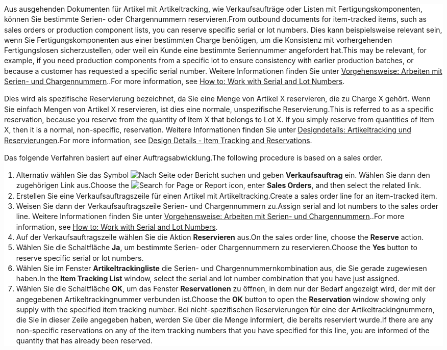 <span data-ttu-id="b258f-163">Aus ausgehenden Dokumenten für Artikel mit Artikeltracking, wie Verkaufsaufträge oder Listen mit Fertigungskomponenten, können Sie bestimmte Serien- oder Chargennummern reservieren.</span><span class="sxs-lookup"><span data-stu-id="b258f-163">From outbound documents for item-tracked items, such as sales orders or production component lists, you can reserve specific serial or lot numbers.</span></span> <span data-ttu-id="b258f-164">Dies kann beispielsweise relevant sein, wenn Sie Fertigungskomponenten aus einer bestimmten Charge benötigen, um die Konsistenz mit vorhergehenden Fertigungslosen sicherzustellen, oder weil ein Kunde eine bestimmte Seriennummer angefordert hat.</span><span class="sxs-lookup"><span data-stu-id="b258f-164">This may be relevant, for example, if you need production components from a specific lot to ensure consistency with earlier production batches, or because a customer has requested a specific serial number.</span></span> <span data-ttu-id="b258f-165">Weitere Informationen finden Sie unter [Vorgehensweise: Arbeiten mit Serien- und Chargennummern](inventory-how-work-item-tracking.md)..</span><span class="sxs-lookup"><span data-stu-id="b258f-165">For more information, see [How to: Work with Serial and Lot Numbers](inventory-how-work-item-tracking.md).</span></span>

<span data-ttu-id="b258f-166">Dies wird als spezifische Reservierung bezeichnet, da Sie eine Menge von Artikel X reservieren, die zu Charge X gehört. Wenn Sie einfach Mengen von Artikel X reservieren, ist dies eine normale, unspezifische Reservierung.</span><span class="sxs-lookup"><span data-stu-id="b258f-166">This is referred to as a specific reservation, because you reserve from the quantity of  Item X that belongs to Lot X. If you simply reserve from quantities of Item X, then it is a normal, non-specific, reservation.</span></span> <span data-ttu-id="b258f-167">Weitere Informationen finden Sie unter [Designdetails: Artikeltracking und Reservierungen](design-details-item-tracking-and-reservations.md).</span><span class="sxs-lookup"><span data-stu-id="b258f-167">For more information, see [Design Details - Item Tracking and Reservations](design-details-item-tracking-and-reservations.md).</span></span>

<span data-ttu-id="b258f-168">Das folgende Verfahren basiert auf einer Auftragsabwicklung.</span><span class="sxs-lookup"><span data-stu-id="b258f-168">The following procedure is based on a sales order.</span></span>    
1. <span data-ttu-id="b258f-169">Alternativ wählen Sie das Symbol ![Nach Seite oder Bericht suchen](media/ui-search/search_small.png "Nach Seite oder Bericht suchen") und geben **Verkaufsauftrag** ein. Wählen Sie dann den zugehörigen Link aus.</span><span class="sxs-lookup"><span data-stu-id="b258f-169">Choose the ![Search for Page or Report](media/ui-search/search_small.png "Search for Page or Report icon") icon, enter **Sales Orders**, and then select the related link.</span></span>  
2. <span data-ttu-id="b258f-170">Erstellen Sie eine Verkaufsauftragszeile für einen Artikel mit Artikeltracking.</span><span class="sxs-lookup"><span data-stu-id="b258f-170">Create a sales order line for an item-tracked item.</span></span>  
3. <span data-ttu-id="b258f-171">Weisen Sie dann der Verkaufsauftragszeile Serien- und Chargennummern zu.</span><span class="sxs-lookup"><span data-stu-id="b258f-171">Assign serial and lot numbers to the sales order line.</span></span> <span data-ttu-id="b258f-172">Weitere Informationen finden Sie unter [Vorgehensweise: Arbeiten mit Serien- und Chargennummern](inventory-how-work-item-tracking.md)..</span><span class="sxs-lookup"><span data-stu-id="b258f-172">For more information, see [How to: Work with Serial and Lot Numbers](inventory-how-work-item-tracking.md).</span></span>
4. <span data-ttu-id="b258f-173">Auf der Verkaufsauftragszeile wählen Sie die Aktion **Reservieren** aus.</span><span class="sxs-lookup"><span data-stu-id="b258f-173">On the sales order line, choose the **Reserve** action.</span></span>  
5. <span data-ttu-id="b258f-174">Wählen Sie die Schaltfläche **Ja**, um bestimmte Serien- oder Chargennummern zu reservieren.</span><span class="sxs-lookup"><span data-stu-id="b258f-174">Choose the **Yes** button to reserve specific serial or lot numbers.</span></span>  
6. <span data-ttu-id="b258f-175">Wählen Sie im Fenster **Artikeltrackingliste** die Serien- und Chargennummernkombination aus, die Sie gerade zugewiesen haben.</span><span class="sxs-lookup"><span data-stu-id="b258f-175">In the   **Item Tracking List** window, select the serial and lot number combination that you have just assigned.</span></span>  
7. <span data-ttu-id="b258f-176">Wählen Sie die Schaltfläche **OK**, um das Fenster **Reservationen** zu öffnen, in dem nur der Bedarf angezeigt wird, der mit der angegebenen Artikeltrackingnummer verbunden ist.</span><span class="sxs-lookup"><span data-stu-id="b258f-176">Choose the **OK** button to open the **Reservation** window showing only supply with the specified item tracking number.</span></span> <span data-ttu-id="b258f-177">Bei nicht-spezifischen Reservierungen für eine der Artikeltrackingnummern, die Sie in dieser Zeile angegeben haben, werden Sie über die Menge informiert, die bereits reserviert wurde.</span><span class="sxs-lookup"><span data-stu-id="b258f-177">If there are any non-specific reservations on any of the item tracking numbers that you have specified for this line, you are informed of the quantity that has already been reserved.</span></span>  
